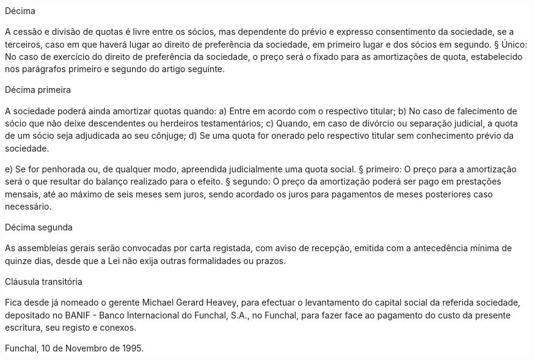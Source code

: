 
Décima


A cessão e divisão de quotas é livre entre os sócios, mas
dependente do prévio e expresso consentimento da
sociedade, se a terceiros, caso em que haverá lugar ao direito
de preferência da sociedade, em primeiro lugar e dos sócios
em segundo.
§ Único: No caso de exercício do direito de preferência da
sociedade, o preço será o fixado para as amortizações de
quota, estabelecido nos parágrafos primeiro e segundo do
artigo seguinte.


Décima primeira


A sociedade poderá ainda amortizar quotas quando:
a) Entre em acordo com o respectivo titular;
b) No caso de falecimento de sócio que não deixe
descendentes ou herdeiros testamentários;
c) Quando, em caso de divórcio ou separação judicial,
a quota de um sócio seja adjudicada ao seu cônjuge;
d) Se uma quota for onerado pelo respectivo titular sem
conhecimento prévio da sociedade.



e) Se for penhorada ou, de qualquer modo, apreendida
judicialmente uma quota social.
§ primeiro: O preço para a amortização será o que resultar
do balanço realizado para o efeito.
§ segundo: O preço da amortização poderá ser pago em
prestações mensais, até ao máximo de seis meses sem juros,
sendo acordado os juros para pagamentos de meses
posteriores caso necessário.


Décima segunda


As assembleias gerais serão convocadas por carta
registada, com aviso de recepção, emitida com a
antecedência mínima de quinze dias, desde que a Lei não
exija outras formalidades ou prazos.


Cláusula transitória


Fica desde já nomeado o gerente Michael Gerard Heavey,
para efectuar o levantamento do capital social da referida
sociedade, depositado no BANIF - Banco Internacional do
Funchal, S.A., no Funchal, para fazer face ao pagamento do
custo da presente escritura, seu registo e conexos.


Funchal, 10 de Novembro de 1995.

